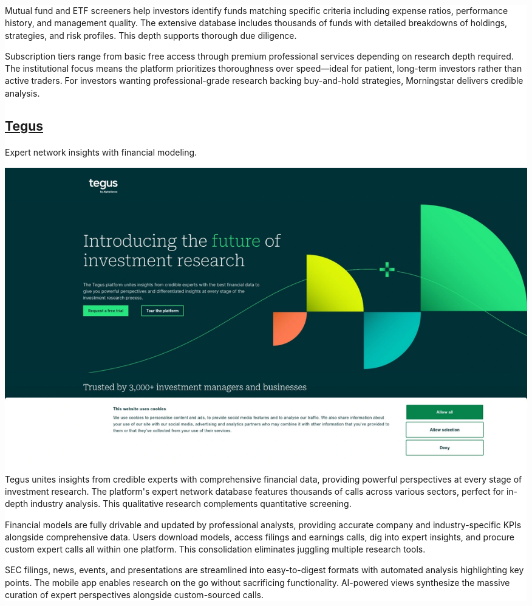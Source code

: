 Mutual fund and ETF screeners help investors identify funds matching specific criteria including expense ratios, performance history, and management quality. The extensive database includes thousands of funds with detailed breakdowns of holdings, strategies, and risk profiles. This depth supports thorough due diligence.

Subscription tiers range from basic free access through premium professional services depending on research depth required. The institutional focus means the platform prioritizes thoroughness over speed—ideal for patient, long-term investors rather than active traders. For investors wanting professional-grade research backing buy-and-hold strategies, Morningstar delivers credible analysis.

## **[Tegus](https://www.tegus.com)**

Expert network insights with financial modeling.

![Tegus Screenshot](image/tegus.webp)


Tegus unites insights from credible experts with comprehensive financial data, providing powerful perspectives at every stage of investment research. The platform's expert network database features thousands of calls across various sectors, perfect for in-depth industry analysis. This qualitative research complements quantitative screening.

Financial models are fully drivable and updated by professional analysts, providing accurate company and industry-specific KPIs alongside comprehensive data. Users download models, access filings and earnings calls, dig into expert insights, and procure custom expert calls all within one platform. This consolidation eliminates juggling multiple research tools.

SEC filings, news, events, and presentations are streamlined into easy-to-digest formats with automated analysis highlighting key points. The mobile app enables research on the go without sacrificing functionality. AI-powered views synthesize the massive curation of expert perspectives alongside custom-sourced calls.

